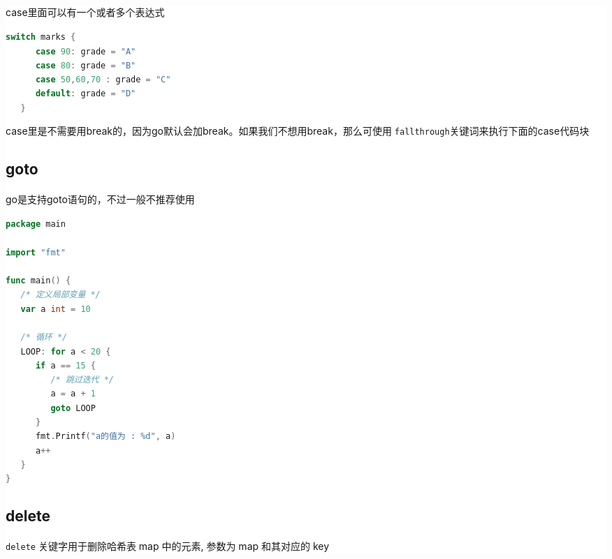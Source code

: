 case里面可以有一个或者多个表达式

```go
switch marks {
      case 90: grade = "A"
      case 80: grade = "B"
      case 50,60,70 : grade = "C"
      default: grade = "D"  
   }
```

case里是不需要用break的，因为go默认会加break。如果我们不想用break，那么可使用 `fallthrough`关键词来执行下面的case代码块

## goto

go是支持goto语句的，不过一般不推荐使用

```go
package main

import "fmt"

func main() {
   /* 定义局部变量 */
   var a int = 10

   /* 循环 */
   LOOP: for a < 20 {
      if a == 15 {
         /* 跳过迭代 */
         a = a + 1
         goto LOOP
      }
      fmt.Printf("a的值为 : %d", a)
      a++  
   }  
}
```

## delete

`delete` 关键字用于删除哈希表 map 中的元素, 参数为 map 和其对应的 key

